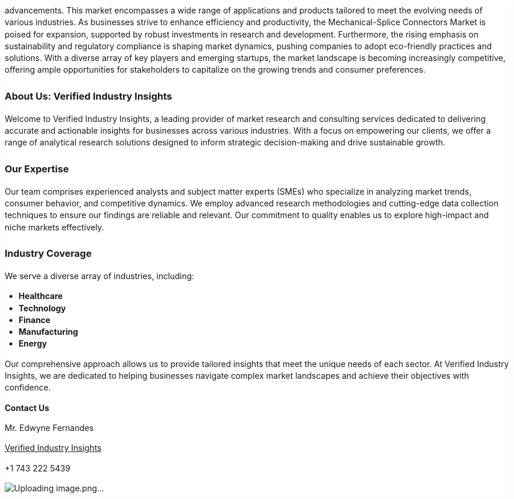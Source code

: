 advancements. This market encompasses a wide range of applications and products tailored to meet the evolving needs of various industries. As businesses strive to enhance efficiency and productivity, the Mechanical-Splice Connectors Market is poised for expansion, supported by robust investments in research and development. Furthermore, the rising emphasis on sustainability and regulatory compliance is shaping market dynamics, pushing companies to adopt eco-friendly practices and solutions. With a diverse array of key players and emerging startups, the market landscape is becoming increasingly competitive, offering ample opportunities for stakeholders to capitalize on the growing trends and consumer preferences.</p><h3>About Us: Verified Industry Insights</h3><p>Welcome to Verified Industry Insights, a leading provider of market research and consulting services dedicated to delivering accurate and actionable insights for businesses across various industries. With a focus on empowering our clients, we offer a range of analytical research solutions designed to inform strategic decision-making and drive sustainable growth.</p><h3>Our Expertise</h3><p>Our team comprises experienced analysts and subject matter experts (SMEs) who specialize in analyzing market trends, consumer behavior, and competitive dynamics. We employ advanced research methodologies and cutting-edge data collection techniques to ensure our findings are reliable and relevant. Our commitment to quality enables us to explore high-impact and niche markets effectively.</p><h3>Industry Coverage</h3><p>We serve a diverse array of industries, including:</p><ul><li><strong>Healthcare</strong></li><li><strong>Technology</strong></li><li><strong>Finance</strong></li><li><strong>Manufacturing</strong></li><li><strong>Energy</strong></li></ul><p>Our comprehensive approach allows us to provide tailored insights that meet the unique needs of each sector. At Verified Industry Insights, we are dedicated to helping businesses navigate complex market landscapes and achieve their objectives with confidence.</p><p><strong>Contact Us</strong></p><p>Mr. Edwyne Fernandes</p><p><a href="https://www.verifiedindustryinsights.com/">Verified Industry Insights</a></p><p>+1 743 222 5439</p>
![Uploading image.png…]()

